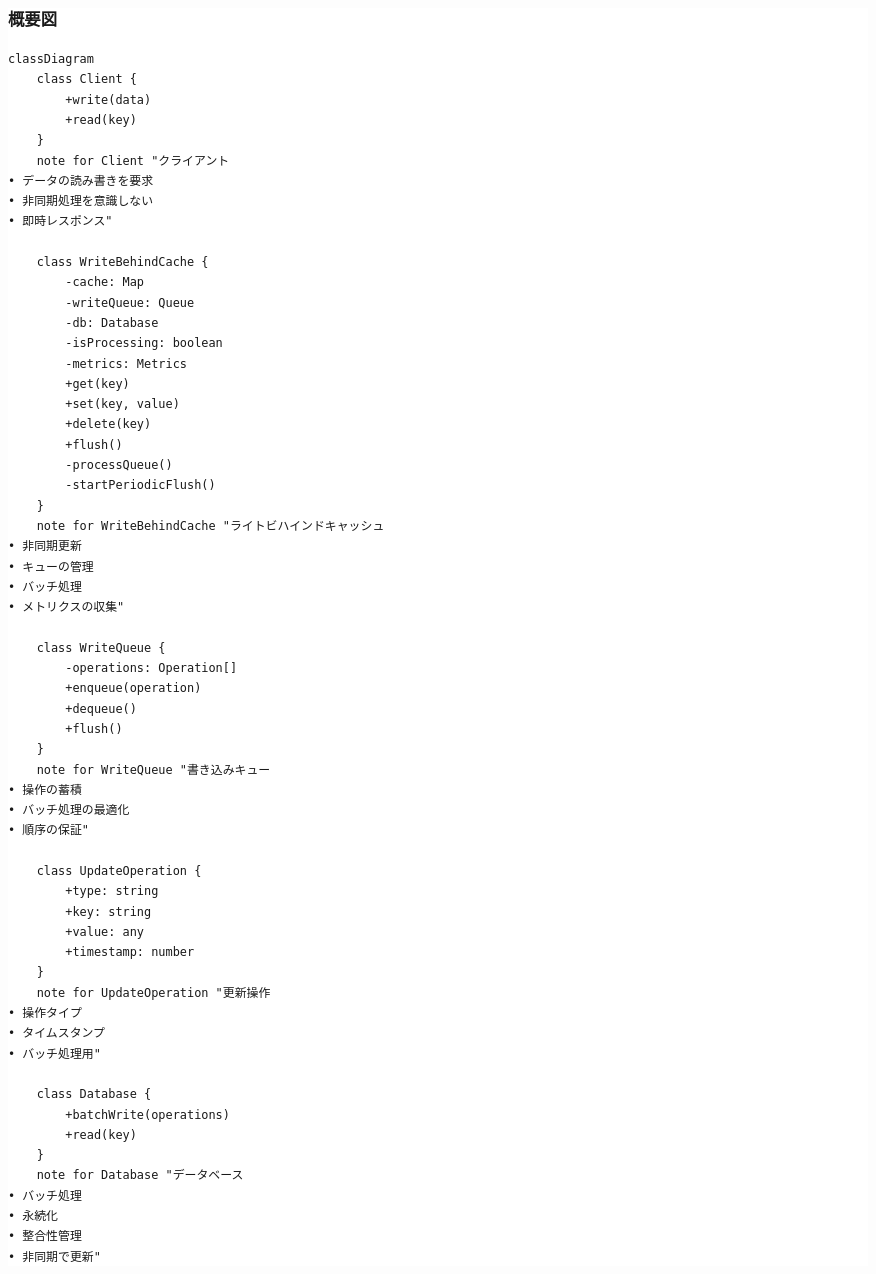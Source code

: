 ### 概要図

```mermaid
classDiagram
    class Client {
        +write(data)
        +read(key)
    }
    note for Client "クライアント
• データの読み書きを要求
• 非同期処理を意識しない
• 即時レスポンス"

    class WriteBehindCache {
        -cache: Map
        -writeQueue: Queue
        -db: Database
        -isProcessing: boolean
        -metrics: Metrics
        +get(key)
        +set(key, value)
        +delete(key)
        +flush()
        -processQueue()
        -startPeriodicFlush()
    }
    note for WriteBehindCache "ライトビハインドキャッシュ
• 非同期更新
• キューの管理
• バッチ処理
• メトリクスの収集"

    class WriteQueue {
        -operations: Operation[]
        +enqueue(operation)
        +dequeue()
        +flush()
    }
    note for WriteQueue "書き込みキュー
• 操作の蓄積
• バッチ処理の最適化
• 順序の保証"

    class UpdateOperation {
        +type: string
        +key: string
        +value: any
        +timestamp: number
    }
    note for UpdateOperation "更新操作
• 操作タイプ
• タイムスタンプ
• バッチ処理用"

    class Database {
        +batchWrite(operations)
        +read(key)
    }
    note for Database "データベース
• バッチ処理
• 永続化
• 整合性管理
• 非同期で更新"
```